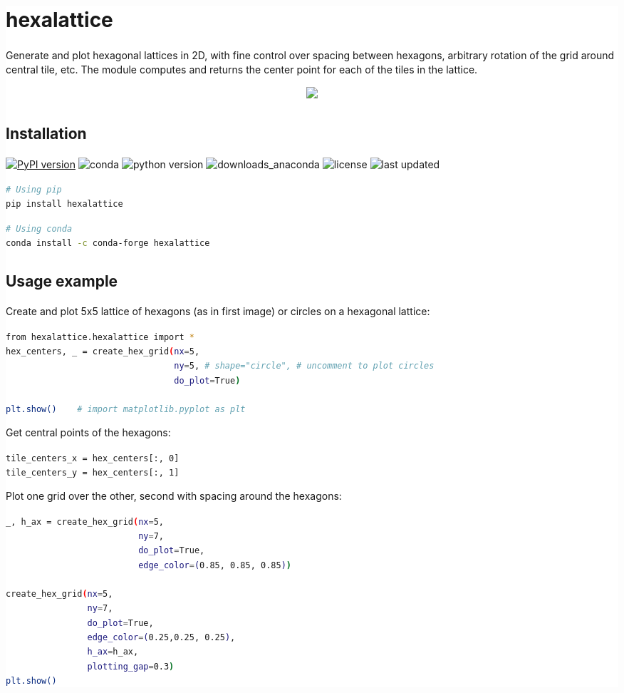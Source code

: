 # hexalattice

Generate and plot hexagonal lattices in 2D, with fine control over spacing between hexagons, arbitrary rotation of the grid around central tile, etc.
The module computes and returns the center point for each of the tiles in the lattice. 

<p align="center">
  <img width="1000" src="https://github.com/alexkaz2/hexalattice/blob/master/example_hexagonal_lattices/collage.png">
</p>



## Installation

[![PyPI version](https://badge.fury.io/py/hexalattice.svg)](https://badge.fury.io/py/hexalattice)
![conda](https://anaconda.org/conda-forge/hexalattice/badges/version.svg)
![python version](https://upload.wikimedia.org/wikipedia/commons/f/fc/Blue_Python_3.7_Shield_Badge.svg)
![downloads_anaconda](https://anaconda.org/conda-forge/hexalattice/badges/downloads.svg)
![license](https://anaconda.org/conda-forge/hexalattice/badges/license.svg)
![last updated](https://anaconda.org/conda-forge/hexalattice/badges/latest_release_relative_date.svg)

```sh
# Using pip
pip install hexalattice
```
```sh
# Using conda
conda install -c conda-forge hexalattice
```



## Usage example

Create and plot 5x5 lattice of hexagons (as in first image) or circles on a hexagonal lattice:
```sh
from hexalattice.hexalattice import *
hex_centers, _ = create_hex_grid(nx=5,
                                 ny=5, # shape="circle", # uncomment to plot circles
                                 do_plot=True)
                                 
plt.show()    # import matplotlib.pyplot as plt
```

Get central points of the hexagons:
```sh
tile_centers_x = hex_centers[:, 0]
tile_centers_y = hex_centers[:, 1]
```

Plot one grid over the other, second with spacing around the hexagons:
```sh
_, h_ax = create_hex_grid(nx=5, 
                          ny=7,
                          do_plot=True,
                          edge_color=(0.85, 0.85, 0.85))
                                    
create_hex_grid(nx=5,
                ny=7,
                do_plot=True,
                edge_color=(0.25,0.25, 0.25),
                h_ax=h_ax,
                plotting_gap=0.3)
plt.show()
```